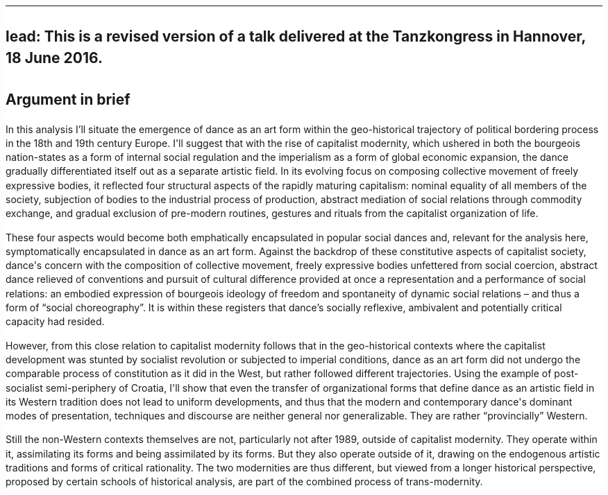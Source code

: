

---
lead: This is a revised version of a talk delivered at the Tanzkongress in Hannover, 18 June 2016.
---

## Argument in brief

In this analysis I’ll situate the emergence of dance as an art form
within the geo-historical trajectory of political bordering process in
the 18th and 19th century Europe. I'll suggest that with the rise of
capitalist modernity, which ushered in both the bourgeois nation-states
as a form of internal social regulation and the imperialism as a form of
global economic expansion, the dance gradually differentiated itself out
as a separate artistic field. In its evolving focus on composing
collective movement of freely expressive bodies, it reflected four
structural aspects of the rapidly maturing capitalism: nominal equality
of all members of the society, subjection of bodies to the industrial
process of production, abstract mediation of social relations through
commodity exchange, and gradual exclusion of pre-modern routines,
gestures and rituals from the capitalist organization of life.

These four aspects would become both emphatically encapsulated in
popular social dances and, relevant for the analysis here,
symptomatically encapsulated in dance as an art form. Against the
backdrop of these constitutive aspects of capitalist society, dance's
concern with the composition of collective movement, freely expressive
bodies unfettered from social coercion, abstract dance relieved of
conventions and pursuit of cultural difference provided at once a
representation and a performance of social relations: an embodied
expression of bourgeois ideology of freedom and spontaneity of dynamic
social relations – and thus a form of “social choreography”. It is
within these registers that dance’s socially reflexive, ambivalent and
potentially critical capacity had resided.

However, from this close relation to capitalist modernity follows that
in the geo-historical contexts where the capitalist development was
stunted by socialist revolution or subjected to imperial conditions,
dance as an art form did not undergo the comparable process of
constitution as it did in the West, but rather followed different
trajectories. Using the example of post-socialist semi-periphery of
Croatia, I'll show that even the transfer of organizational forms that
define dance as an artistic field in its Western tradition does not lead
to uniform developments, and thus that the modern and contemporary
dance's dominant modes of presentation, techniques and discourse are
neither general nor generalizable. They are rather “provincially”
Western.

Still the non-Western contexts themselves are not, particularly not
after 1989, outside of capitalist modernity. They operate within it,
assimilating its forms and being assimilated by its forms. But they also
operate outside of it, drawing on the endogenous artistic traditions and
forms of critical rationality. The two modernities are thus different,
but viewed from a longer historical perspective, proposed by certain
schools of historical analysis, are part of the combined process of
trans-modernity.

